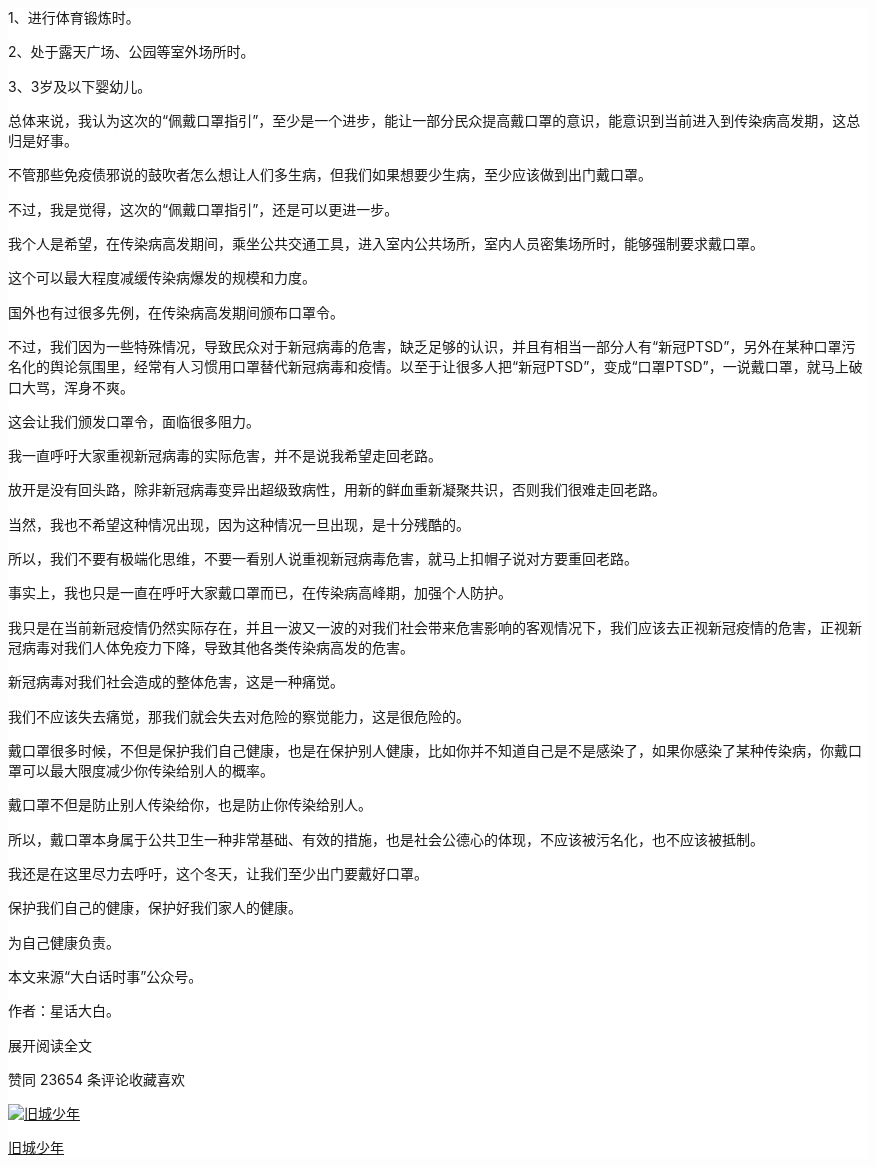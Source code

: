 1、进行体育锻炼时。

2、处于露天广场、公园等室外场所时。

3、3岁及以下婴幼儿。

总体来说，我认为这次的“佩戴口罩指引”，至少是一个进步，能让一部分民众提高戴口罩的意识，能意识到当前进入到传染病高发期，这总归是好事。

不管那些免疫债邪说的鼓吹者怎么想让人们多生病，但我们如果想要少生病，至少应该做到出门戴口罩。

不过，我是觉得，这次的“佩戴口罩指引”，还是可以更进一步。

我个人是希望，在传染病高发期间，乘坐公共交通工具，进入室内公共场所，室内人员密集场所时，能够强制要求戴口罩。

这个可以最大程度减缓传染病爆发的规模和力度。

国外也有过很多先例，在传染病高发期间颁布口罩令。

不过，我们因为一些特殊情况，导致民众对于新冠病毒的危害，缺乏足够的认识，并且有相当一部分人有“新冠PTSD”，另外在某种口罩污名化的舆论氛围里，经常有人习惯用口罩替代新冠病毒和疫情。以至于让很多人把“新冠PTSD”，变成“口罩PTSD”，一说戴口罩，就马上破口大骂，浑身不爽。

这会让我们颁发口罩令，面临很多阻力。

我一直呼吁大家重视新冠病毒的实际危害，并不是说我希望走回老路。

放开是没有回头路，除非新冠病毒变异出超级致病性，用新的鲜血重新凝聚共识，否则我们很难走回老路。

当然，我也不希望这种情况出现，因为这种情况一旦出现，是十分残酷的。

所以，我们不要有极端化思维，不要一看别人说重视新冠病毒危害，就马上扣帽子说对方要重回老路。

事实上，我也只是一直在呼吁大家戴口罩而已，在传染病高峰期，加强个人防护。

我只是在当前新冠疫情仍然实际存在，并且一波又一波的对我们社会带来危害影响的客观情况下，我们应该去正视新冠疫情的危害，正视新冠病毒对我们人体免疫力下降，导致其他各类传染病高发的危害。

新冠病毒对我们社会造成的整体危害，这是一种痛觉。

我们不应该失去痛觉，那我们就会失去对危险的察觉能力，这是很危险的。

戴口罩很多时候，不但是保护我们自己健康，也是在保护别人健康，比如你并不知道自己是不是感染了，如果你感染了某种传染病，你戴口罩可以最大限度减少你传染给别人的概率。

戴口罩不但是防止别人传染给你，也是防止你传染给别人。

所以，戴口罩本身属于公共卫生一种非常基础、有效的措施，也是社会公德心的体现，不应该被污名化，也不应该被抵制。

我还是在这里尽力去呼吁，这个冬天，让我们至少出门要戴好口罩。

保护我们自己的健康，保护好我们家人的健康。

为自己健康负责。

本文来源“大白话时事”公众号。

作者：星话大白。

展开阅读全文​

​赞同 236​​54 条评论​收藏​喜欢

[![旧城少年](https://proxy-prod.omnivore-image-cache.app/0x0,sVhzHnoAmhrAskOINLbRgQjfyJ37OMNwMRIU7z5E_2ZI/https://pic1.zhimg.com/v2-adce6bb74e579786582ebeff5b941080_l.jpg?source=1def8aca)](https://www.zhihu.com/people/jiu-cheng-shao-nian-27)

[旧城少年](https://www.zhihu.com/people/jiu-cheng-shao-nian-27)
